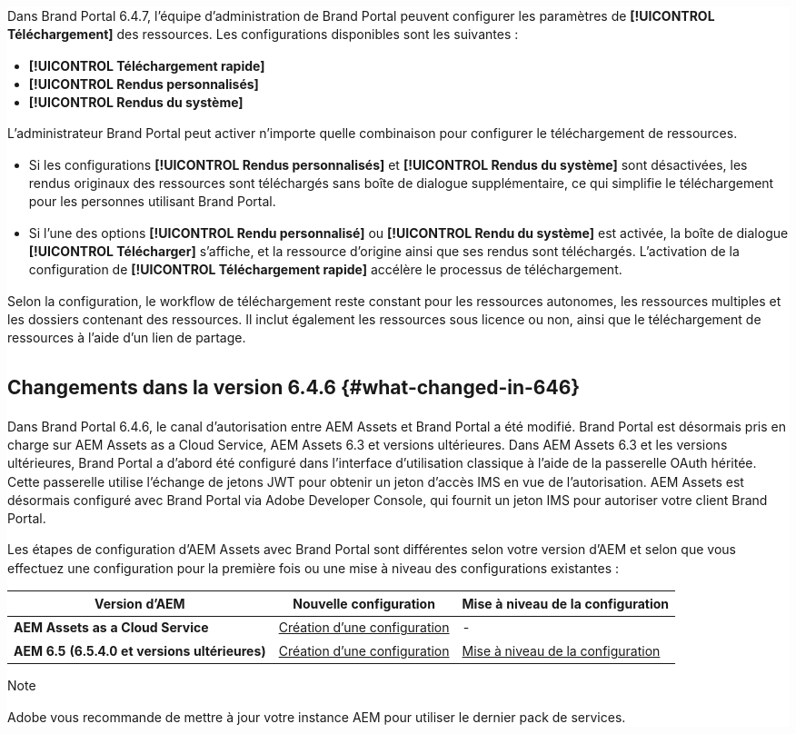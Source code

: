 Dans Brand Portal 6.4.7, l’équipe d’administration de Brand Portal peuvent configurer les paramètres de **[!UICONTROL Téléchargement]** des ressources. Les configurations disponibles sont les suivantes :

* **[!UICONTROL Téléchargement rapide]**
* **[!UICONTROL Rendus personnalisés]**
* **[!UICONTROL Rendus du système]**

L’administrateur Brand Portal peut activer n’importe quelle combinaison pour configurer le téléchargement de ressources.



* Si les configurations **[!UICONTROL Rendus personnalisés]** et **[!UICONTROL Rendus du système]** sont désactivées, les rendus originaux des ressources sont téléchargés sans boîte de dialogue supplémentaire, ce qui simplifie le téléchargement pour les personnes utilisant Brand Portal.

* Si l’une des options **[!UICONTROL Rendu personnalisé]** ou **[!UICONTROL Rendu du système]** est activée, la boîte de dialogue **[!UICONTROL Télécharger]** s’affiche, et la ressource d’origine ainsi que ses rendus sont téléchargés. L’activation de la configuration de **[!UICONTROL Téléchargement rapide]** accélère le processus de téléchargement.

Selon la configuration, le workflow de téléchargement reste constant pour les ressources autonomes, les ressources multiples et les dossiers contenant des ressources. Il inclut également les ressources sous licence ou non, ainsi que le téléchargement de ressources à l’aide d’un lien de partage.


## Changements dans la version 6.4.6 {#what-changed-in-646}

Dans Brand Portal 6.4.6, le canal d’autorisation entre AEM Assets et Brand Portal a été modifié. Brand Portal est désormais pris en charge sur AEM Assets as a Cloud Service, AEM Assets 6.3 et versions ultérieures. Dans AEM Assets 6.3 et les versions ultérieures, Brand Portal a d’abord été configuré dans l’interface d’utilisation classique à l’aide de la passerelle OAuth héritée. Cette passerelle utilise l’échange de jetons JWT pour obtenir un jeton d’accès IMS en vue de l’autorisation. AEM Assets est désormais configuré avec Brand Portal via Adobe Developer Console, qui fournit un jeton IMS pour autoriser votre client Brand Portal.





Les étapes de configuration d’AEM Assets avec Brand Portal sont différentes selon votre version d’AEM et selon que vous effectuez une configuration pour la première fois ou une mise à niveau des configurations existantes :






| **Version d’AEM** | **Nouvelle configuration** | **Mise à niveau de la configuration** |
|---|---|---|
| **AEM Assets as a Cloud Service** | [Création d’une configuration](https://experienceleague.adobe.com/fr/docs/experience-manager-cloud-service/content/assets/brand-portal/configure-aem-assets-with-brand-portal) | - |
| **AEM 6.5 (6.5.4.0 et versions ultérieures)** | [Création d’une configuration](https://experienceleague.adobe.com/fr/docs/experience-manager-65/content/assets/brandportal/configure-aem-assets-with-brand-portal) | [Mise à niveau de la configuration](https://experienceleague.adobe.com/fr/docs/experience-manager-65/content/assets/brandportal/configure-aem-assets-with-brand-portal#upgrade-integration-65) |

>[!NOTE]
>
>Adobe vous recommande de mettre à jour votre instance AEM pour utiliser le dernier pack de services.
